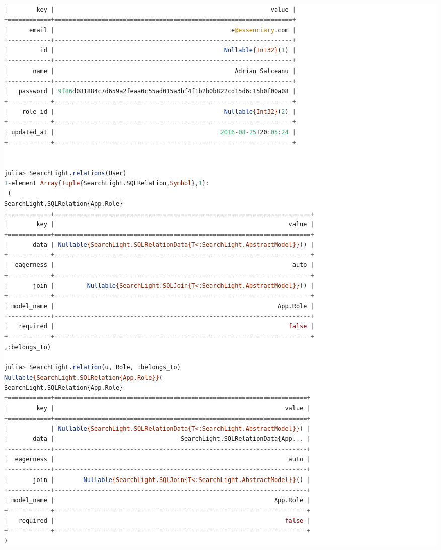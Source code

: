 ```julia
|        key |                                                            value |
+============+==================================================================+
|      email |                                                 e@essenciary.com |
+------------+------------------------------------------------------------------+
|         id |                                               Nullable{Int32}(1) |
+------------+------------------------------------------------------------------+
|       name |                                                  Adrian Salceanu |
+------------+------------------------------------------------------------------+
|   password | 9f86d081884c7d659a2feaa0c55ad015a3bf4f1b2b0b822cd15d6c15b0f00a08 |
+------------+------------------------------------------------------------------+
|    role_id |                                               Nullable{Int32}(2) |
+------------+------------------------------------------------------------------+
| updated_at |                                              2016-08-25T20:05:24 |
+------------+------------------------------------------------------------------+


julia> SearchLight.relations(User)
1-element Array{Tuple{SearchLight.SQLRelation,Symbol},1}:
 (
SearchLight.SQLRelation{App.Role}
+============+=======================================================================+
|        key |                                                                 value |
+============+=======================================================================+
|       data | Nullable{SearchLight.SQLRelationData{T<:SearchLight.AbstractModel}}() |
+------------+-----------------------------------------------------------------------+
|  eagerness |                                                                  auto |
+------------+-----------------------------------------------------------------------+
|       join |         Nullable{SearchLight.SQLJoin{T<:SearchLight.AbstractModel}}() |
+------------+-----------------------------------------------------------------------+
| model_name |                                                              App.Role |
+------------+-----------------------------------------------------------------------+
|   required |                                                                 false |
+------------+-----------------------------------------------------------------------+
,:belongs_to)

julia> SearchLight.relation(u, Role, :belongs_to)
Nullable{SearchLight.SQLRelation{App.Role}}(
SearchLight.SQLRelation{App.Role}
+============+======================================================================+
|        key |                                                                value |
+============+======================================================================+
|            | Nullable{SearchLight.SQLRelationData{T<:SearchLight.AbstractModel}}( |
|       data |                                   SearchLight.SQLRelationData{App... |
+------------+----------------------------------------------------------------------+
|  eagerness |                                                                 auto |
+------------+----------------------------------------------------------------------+
|       join |        Nullable{SearchLight.SQLJoin{T<:SearchLight.AbstractModel}}() |
+------------+----------------------------------------------------------------------+
| model_name |                                                             App.Role |
+------------+----------------------------------------------------------------------+
|   required |                                                                false |
+------------+----------------------------------------------------------------------+
)
```
